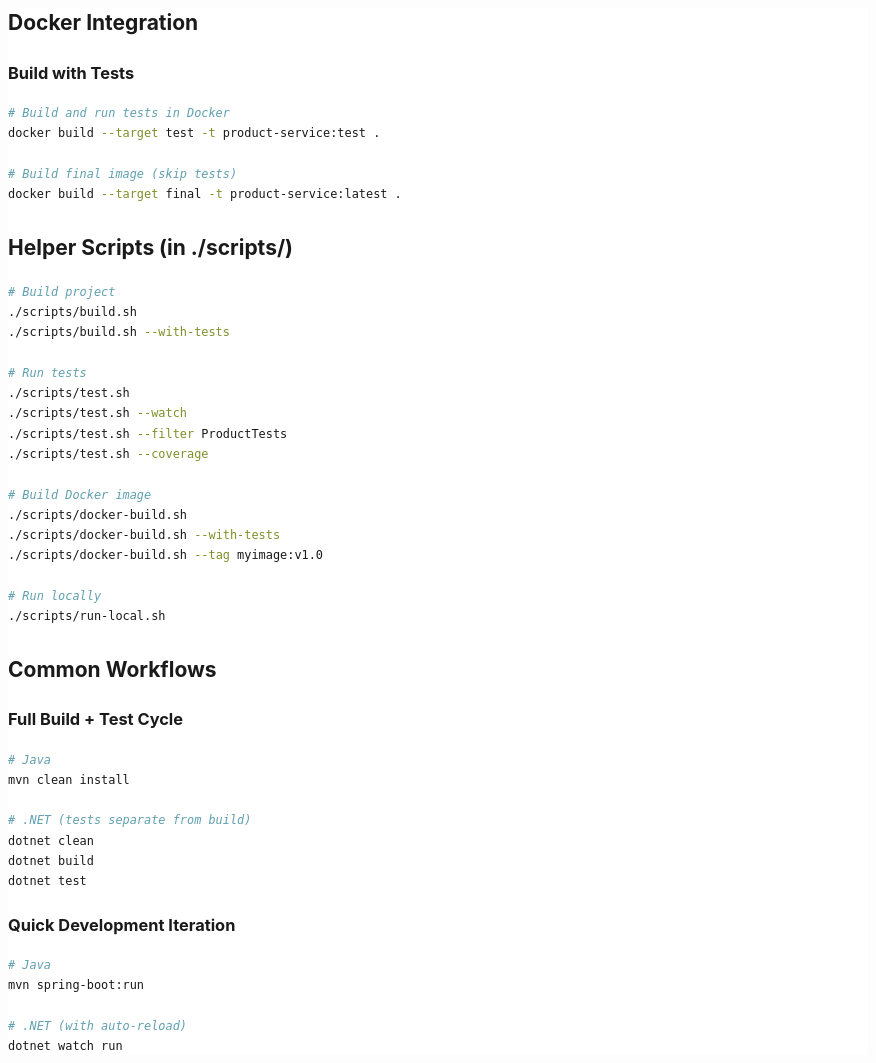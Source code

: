 ## Docker Integration

### Build with Tests

```bash
# Build and run tests in Docker
docker build --target test -t product-service:test .

# Build final image (skip tests)
docker build --target final -t product-service:latest .
```

## Helper Scripts (in ./scripts/)

```bash
# Build project
./scripts/build.sh
./scripts/build.sh --with-tests

# Run tests
./scripts/test.sh
./scripts/test.sh --watch
./scripts/test.sh --filter ProductTests
./scripts/test.sh --coverage

# Build Docker image
./scripts/docker-build.sh
./scripts/docker-build.sh --with-tests
./scripts/docker-build.sh --tag myimage:v1.0

# Run locally
./scripts/run-local.sh
```

## Common Workflows

### Full Build + Test Cycle

```bash
# Java
mvn clean install

# .NET (tests separate from build)
dotnet clean
dotnet build
dotnet test
```

### Quick Development Iteration

```bash
# Java
mvn spring-boot:run

# .NET (with auto-reload)
dotnet watch run
```
